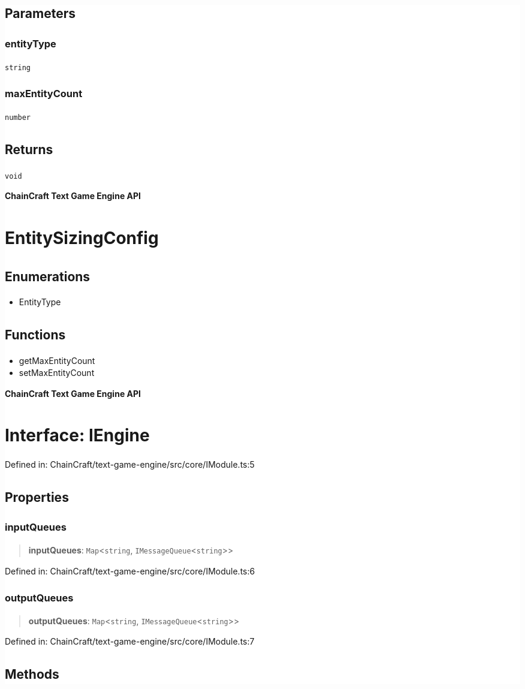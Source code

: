 ## Parameters

### entityType

`string`

### maxEntityCount

`number`

## Returns

`void`

**ChainCraft Text Game Engine API**


# EntitySizingConfig

## Enumerations

- EntityType

## Functions

- getMaxEntityCount
- setMaxEntityCount

**ChainCraft Text Game Engine API**


# Interface: IEngine

Defined in: ChainCraft/text-game-engine/src/core/IModule.ts:5

## Properties

### inputQueues

> **inputQueues**: `Map`\<`string`, `IMessageQueue`\<`string`\>\>

Defined in: ChainCraft/text-game-engine/src/core/IModule.ts:6


### outputQueues

> **outputQueues**: `Map`\<`string`, `IMessageQueue`\<`string`\>\>

Defined in: ChainCraft/text-game-engine/src/core/IModule.ts:7

## Methods
